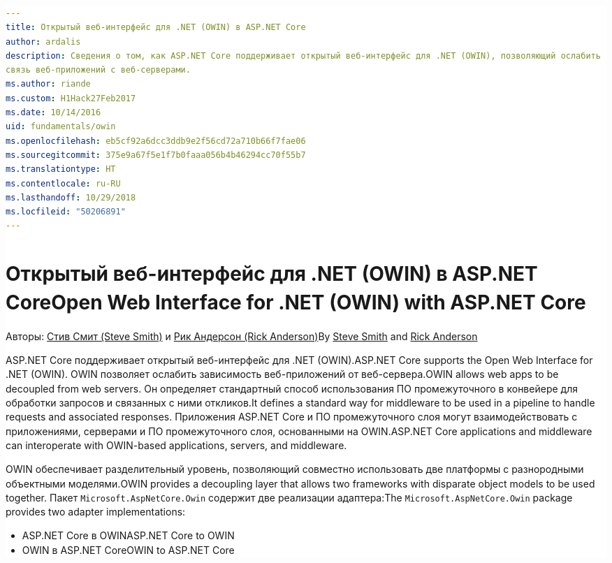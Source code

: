 ```yaml
---
title: Открытый веб-интерфейс для .NET (OWIN) в ASP.NET Core
author: ardalis
description: Сведения о том, как ASP.NET Core поддерживает открытый веб-интерфейс для .NET (OWIN), позволяющий ослабить связь веб-приложений с веб-серверами.
ms.author: riande
ms.custom: H1Hack27Feb2017
ms.date: 10/14/2016
uid: fundamentals/owin
ms.openlocfilehash: eb5cf92a6dcc3ddb9e2f56cd72a710b66f7fae06
ms.sourcegitcommit: 375e9a67f5e1f7b0faaa056b4b46294cc70f55b7
ms.translationtype: HT
ms.contentlocale: ru-RU
ms.lasthandoff: 10/29/2018
ms.locfileid: "50206891"
---
```

# <a name="open-web-interface-for-net-owin-with-aspnet-core"></a><span data-ttu-id="a0590-103">Открытый веб-интерфейс для .NET (OWIN) в ASP.NET Core</span><span class="sxs-lookup"><span data-stu-id="a0590-103">Open Web Interface for .NET (OWIN) with ASP.NET Core</span></span>

<span data-ttu-id="a0590-104">Авторы: [Стив Смит (Steve Smith)](https://ardalis.com/) и [Рик Андерсон (Rick Anderson)](https://twitter.com/RickAndMSFT)</span><span class="sxs-lookup"><span data-stu-id="a0590-104">By [Steve Smith](https://ardalis.com/) and [Rick Anderson](https://twitter.com/RickAndMSFT)</span></span>

<span data-ttu-id="a0590-105">ASP.NET Core поддерживает открытый веб-интерфейс для .NET (OWIN).</span><span class="sxs-lookup"><span data-stu-id="a0590-105">ASP.NET Core supports the Open Web Interface for .NET (OWIN).</span></span> <span data-ttu-id="a0590-106">OWIN позволяет ослабить зависимость веб-приложений от веб-сервера.</span><span class="sxs-lookup"><span data-stu-id="a0590-106">OWIN allows web apps to be decoupled from web servers.</span></span> <span data-ttu-id="a0590-107">Он определяет стандартный способ использования ПО промежуточного в конвейере для обработки запросов и связанных с ними откликов.</span><span class="sxs-lookup"><span data-stu-id="a0590-107">It defines a standard way for middleware to be used in a pipeline to handle requests and associated responses.</span></span> <span data-ttu-id="a0590-108">Приложения ASP.NET Core и ПО промежуточного слоя могут взаимодействовать с приложениями, серверами и ПО промежуточного слоя, основанными на OWIN.</span><span class="sxs-lookup"><span data-stu-id="a0590-108">ASP.NET Core applications and middleware can interoperate with OWIN-based applications, servers, and middleware.</span></span>

<span data-ttu-id="a0590-109">OWIN обеспечивает разделительный уровень, позволяющий совместно использовать две платформы с разнородными объектными моделями.</span><span class="sxs-lookup"><span data-stu-id="a0590-109">OWIN provides a decoupling layer that allows two frameworks with disparate object models to be used together.</span></span> <span data-ttu-id="a0590-110">Пакет `Microsoft.AspNetCore.Owin` содержит две реализации адаптера:</span><span class="sxs-lookup"><span data-stu-id="a0590-110">The `Microsoft.AspNetCore.Owin` package provides two adapter implementations:</span></span>

* <span data-ttu-id="a0590-111">ASP.NET Core в OWIN</span><span class="sxs-lookup"><span data-stu-id="a0590-111">ASP.NET Core to OWIN</span></span> 
* <span data-ttu-id="a0590-112">OWIN в ASP.NET Core</span><span class="sxs-lookup"><span data-stu-id="a0590-112">OWIN to ASP.NET Core</span></span>
